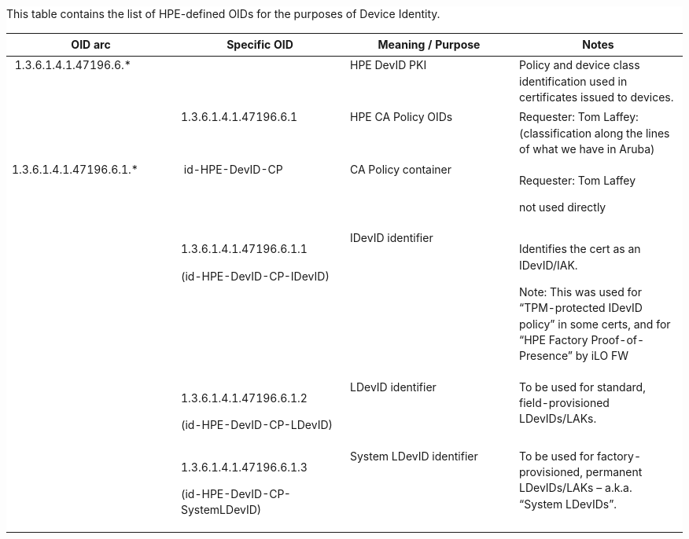 This table contains the list of HPE-defined OIDs for the purposes of
Device Identity.

<table>
<colgroup>
<col style="width: 25%" />
<col style="width: 25%" />
<col style="width: 25%" />
<col style="width: 25%" />
</colgroup>
<thead>
<tr class="header">
<th>OID arc</th>
<th>Specific OID</th>
<th>Meaning / Purpose</th>
<th>Notes</th>
</tr>
</thead>
<tbody>
<tr class="odd">
<td> 1.3.6.1.4.1.47196.6.*</td>
<td> </td>
<td>HPE DevID PKI</td>
<td>Policy and device class identification used in certificates issued
to devices.</td>
</tr>
<tr class="even">
<td></td>
<td>1.3.6.1.4.1.47196.6.1</td>
<td>HPE CA Policy OIDs</td>
<td>Requester: Tom Laffey: (classification along the lines of what we
have in Aruba)</td>
</tr>
<tr class="odd">
<td>1.3.6.1.4.1.47196.6.1.*</td>
<td> id-HPE-DevID-CP</td>
<td>CA Policy container</td>
<td><p>Requester: Tom Laffey</p>
<p>not used directly</p></td>
</tr>
<tr class="even">
<td></td>
<td><p>1.3.6.1.4.1.47196.6.1.1</p>
<p>(id-HPE-DevID-CP-IDevID)</p></td>
<td>IDevID identifier</td>
<td><p>Identifies the cert as an IDevID/IAK.</p>
<p>Note: This was used for “TPM-protected IDevID policy” in some certs,
and for “HPE Factory Proof-of-Presence” by iLO FW</p></td>
</tr>
<tr class="odd">
<td></td>
<td><p>1.3.6.1.4.1.47196.6.1.2</p>
<p>(id-HPE-DevID-CP-LDevID)</p></td>
<td>LDevID identifier</td>
<td>To be used for standard, field-provisioned LDevIDs/LAKs.</td>
</tr>
<tr class="even">
<td></td>
<td><p>1.3.6.1.4.1.47196.6.1.3</p>
<p>(id-HPE-DevID-CP-SystemLDevID)</p></td>
<td>System LDevID identifier</td>
<td>To be used for factory-provisioned, permanent LDevIDs/LAKs – a.k.a.
“System LDevIDs”.</td>
</tr>